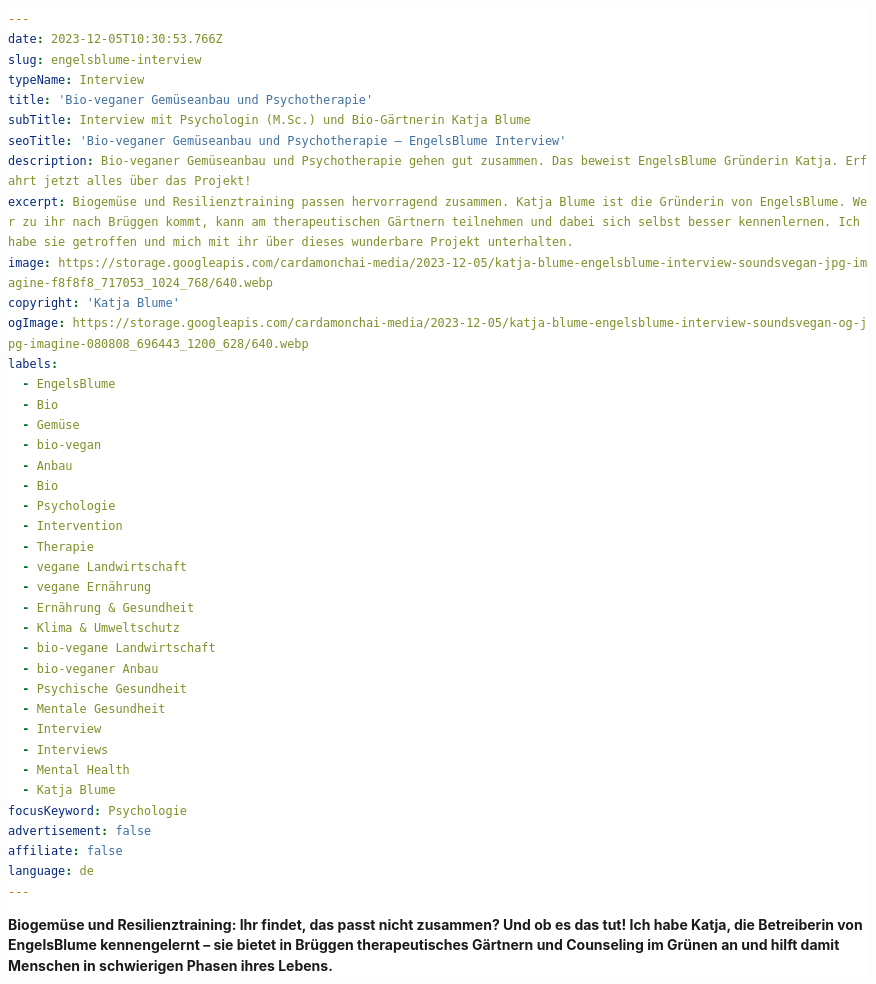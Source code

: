 ```yaml
---
date: 2023-12-05T10:30:53.766Z
slug: engelsblume-interview
typeName: Interview
title: 'Bio-veganer Gemüseanbau und Psychotherapie'
subTitle: Interview mit Psychologin (M.Sc.) und Bio-Gärtnerin Katja Blume
seoTitle: 'Bio-veganer Gemüseanbau und Psychotherapie – EngelsBlume Interview'
description: Bio-veganer Gemüseanbau und Psychotherapie gehen gut zusammen. Das beweist EngelsBlume Gründerin Katja. Erfahrt jetzt alles über das Projekt!
excerpt: Biogemüse und Resilienztraining passen hervorragend zusammen. Katja Blume ist die Gründerin von EngelsBlume. Wer zu ihr nach Brüggen kommt, kann am therapeutischen Gärtnern teilnehmen und dabei sich selbst besser kennenlernen. Ich habe sie getroffen und mich mit ihr über dieses wunderbare Projekt unterhalten.
image: https://storage.googleapis.com/cardamonchai-media/2023-12-05/katja-blume-engelsblume-interview-soundsvegan-jpg-imagine-f8f8f8_717053_1024_768/640.webp
copyright: 'Katja Blume'
ogImage: https://storage.googleapis.com/cardamonchai-media/2023-12-05/katja-blume-engelsblume-interview-soundsvegan-og-jpg-imagine-080808_696443_1200_628/640.webp
labels:
  - EngelsBlume
  - Bio
  - Gemüse
  - bio-vegan
  - Anbau
  - Bio
  - Psychologie
  - Intervention
  - Therapie
  - vegane Landwirtschaft
  - vegane Ernährung
  - Ernährung & Gesundheit
  - Klima & Umweltschutz
  - bio-vegane Landwirtschaft
  - bio-veganer Anbau
  - Psychische Gesundheit
  - Mentale Gesundheit
  - Interview
  - Interviews
  - Mental Health
  - Katja Blume
focusKeyword: Psychologie
advertisement: false
affiliate: false
language: de
---
```


**Biogemüse und Resilienztraining: Ihr findet, das passt nicht zusammen? Und ob es das tut! Ich habe Katja, die Betreiberin von EngelsBlume kennengelernt – sie bietet in Brüggen therapeutisches Gärtnern und Counseling im Grünen an und hilft damit Menschen in schwierigen Phasen ihres Lebens.**
